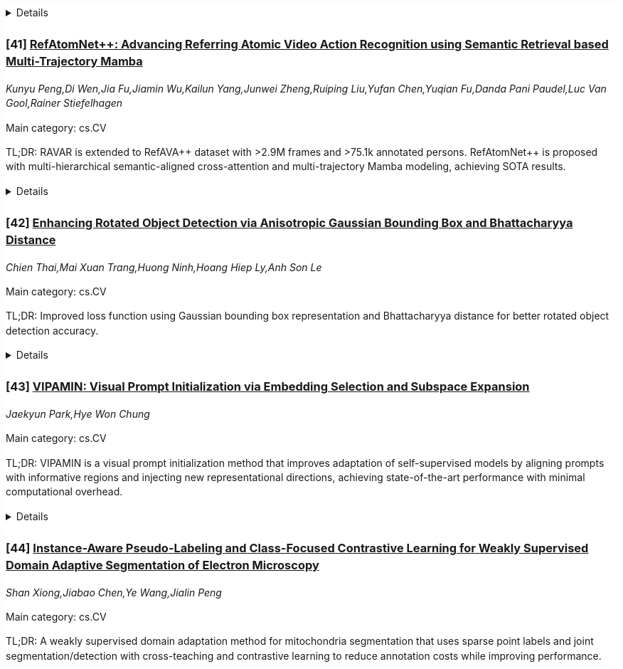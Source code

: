 
<details><summary>Details</summary></details>


### [41] [RefAtomNet++: Advancing Referring Atomic Video Action Recognition using Semantic Retrieval based Multi-Trajectory Mamba](https://arxiv.org/abs/2510.16444)
*Kunyu Peng,Di Wen,Jia Fu,Jiamin Wu,Kailun Yang,Junwei Zheng,Ruiping Liu,Yufan Chen,Yuqian Fu,Danda Pani Paudel,Luc Van Gool,Rainer Stiefelhagen*

Main category: cs.CV

TL;DR: RAVAR is extended to RefAVA++ dataset with >2.9M frames and >75.1k annotated persons. RefAtomNet++ is proposed with multi-hierarchical semantic-aligned cross-attention and multi-trajectory Mamba modeling, achieving SOTA results.


<details><summary>Details</summary></details>


### [42] [Enhancing Rotated Object Detection via Anisotropic Gaussian Bounding Box and Bhattacharyya Distance](https://arxiv.org/abs/2510.16445)
*Chien Thai,Mai Xuan Trang,Huong Ninh,Hoang Hiep Ly,Anh Son Le*

Main category: cs.CV

TL;DR: Improved loss function using Gaussian bounding box representation and Bhattacharyya distance for better rotated object detection accuracy.


<details><summary>Details</summary></details>


### [43] [VIPAMIN: Visual Prompt Initialization via Embedding Selection and Subspace Expansion](https://arxiv.org/abs/2510.16446)
*Jaekyun Park,Hye Won Chung*

Main category: cs.CV

TL;DR: VIPAMIN is a visual prompt initialization method that improves adaptation of self-supervised models by aligning prompts with informative regions and injecting new representational directions, achieving state-of-the-art performance with minimal computational overhead.


<details><summary>Details</summary></details>


### [44] [Instance-Aware Pseudo-Labeling and Class-Focused Contrastive Learning for Weakly Supervised Domain Adaptive Segmentation of Electron Microscopy](https://arxiv.org/abs/2510.16450)
*Shan Xiong,Jiabao Chen,Ye Wang,Jialin Peng*

Main category: cs.CV

TL;DR: A weakly supervised domain adaptation method for mitochondria segmentation that uses sparse point labels and joint segmentation/detection with cross-teaching and contrastive learning to reduce annotation costs while improving performance.
